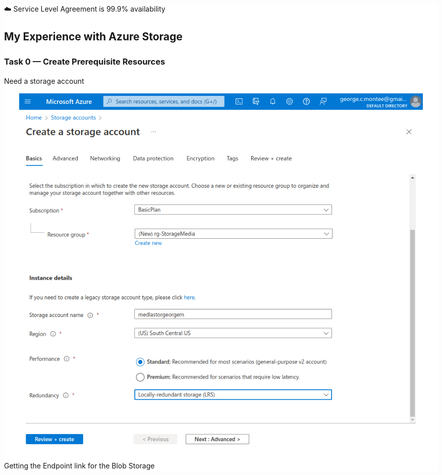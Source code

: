 ☁️ Service Level Agreement is 99.9% availability

## My Experience with Azure Storage

### Task 0 — Create Prerequisite Resources

Need a storage account

<div align="center">
  <img src="images/az204-bloblab-task0-storage.png" width="800"/>
</div>

Getting the Endpoint link for the Blob Storage
